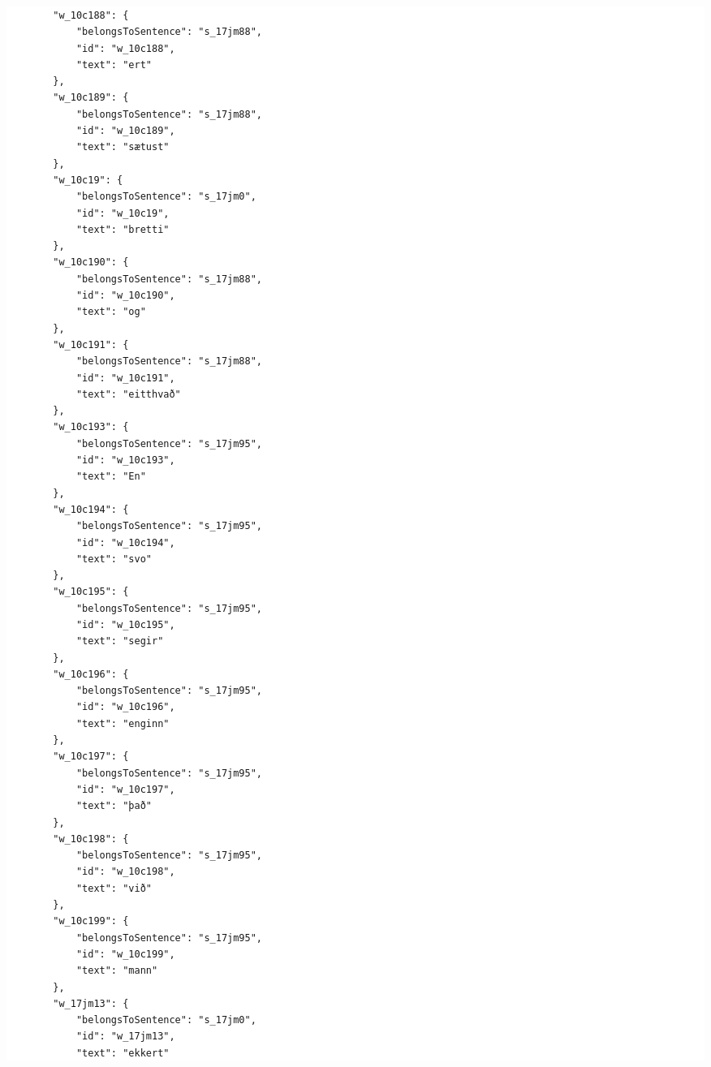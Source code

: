             "w_10c188": {
                "belongsToSentence": "s_17jm88",
                "id": "w_10c188",
                "text": "ert"
            },
            "w_10c189": {
                "belongsToSentence": "s_17jm88",
                "id": "w_10c189",
                "text": "sætust"
            },
            "w_10c19": {
                "belongsToSentence": "s_17jm0",
                "id": "w_10c19",
                "text": "bretti"
            },
            "w_10c190": {
                "belongsToSentence": "s_17jm88",
                "id": "w_10c190",
                "text": "og"
            },
            "w_10c191": {
                "belongsToSentence": "s_17jm88",
                "id": "w_10c191",
                "text": "eitthvað"
            },
            "w_10c193": {
                "belongsToSentence": "s_17jm95",
                "id": "w_10c193",
                "text": "En"
            },
            "w_10c194": {
                "belongsToSentence": "s_17jm95",
                "id": "w_10c194",
                "text": "svo"
            },
            "w_10c195": {
                "belongsToSentence": "s_17jm95",
                "id": "w_10c195",
                "text": "segir"
            },
            "w_10c196": {
                "belongsToSentence": "s_17jm95",
                "id": "w_10c196",
                "text": "enginn"
            },
            "w_10c197": {
                "belongsToSentence": "s_17jm95",
                "id": "w_10c197",
                "text": "það"
            },
            "w_10c198": {
                "belongsToSentence": "s_17jm95",
                "id": "w_10c198",
                "text": "við"
            },
            "w_10c199": {
                "belongsToSentence": "s_17jm95",
                "id": "w_10c199",
                "text": "mann"
            },
            "w_17jm13": {
                "belongsToSentence": "s_17jm0",
                "id": "w_17jm13",
                "text": "ekkert"